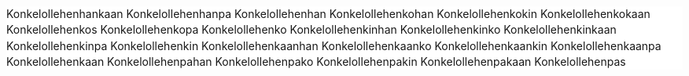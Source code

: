 Konkelollehenhankaan
Konkelollehenhanpa
Konkelollehenhan
Konkelollehenkohan
Konkelollehenkokin
Konkelollehenkokaan
Konkelollehenkos
Konkelollehenkopa
Konkelollehenko
Konkelollehenkinhan
Konkelollehenkinko
Konkelollehenkinkaan
Konkelollehenkinpa
Konkelollehenkin
Konkelollehenkaanhan
Konkelollehenkaanko
Konkelollehenkaankin
Konkelollehenkaanpa
Konkelollehenkaan
Konkelollehenpahan
Konkelollehenpako
Konkelollehenpakin
Konkelollehenpakaan
Konkelollehenpas
